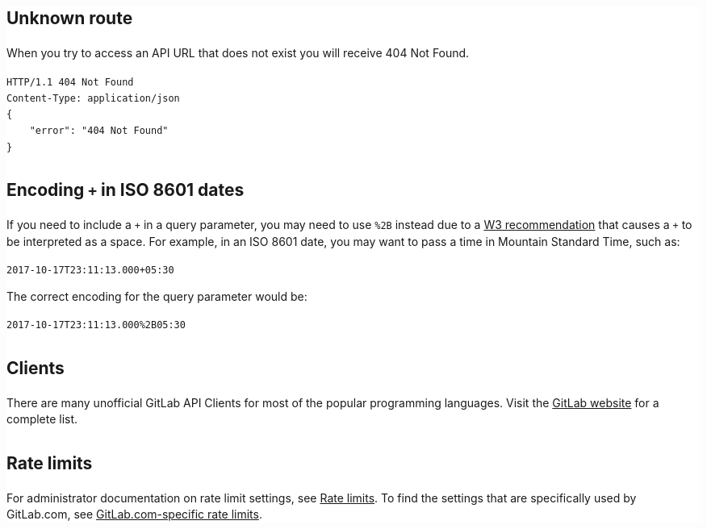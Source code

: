 ## Unknown route

When you try to access an API URL that does not exist you will receive 404 Not Found.

```http
HTTP/1.1 404 Not Found
Content-Type: application/json
{
    "error": "404 Not Found"
}
```

## Encoding `+` in ISO 8601 dates

If you need to include a `+` in a query parameter, you may need to use `%2B` instead due
to a [W3 recommendation](http://www.w3.org/Addressing/URL/4_URI_Recommentations.html) that
causes a `+` to be interpreted as a space. For example, in an ISO 8601 date, you may want to pass
a time in Mountain Standard Time, such as:

```plaintext
2017-10-17T23:11:13.000+05:30
```

The correct encoding for the query parameter would be:

```plaintext
2017-10-17T23:11:13.000%2B05:30
```

## Clients

There are many unofficial GitLab API Clients for most of the popular
programming languages. Visit the [GitLab website](https://about.gitlab.com/partners/#api-clients) for a complete list.

## Rate limits

For administrator documentation on rate limit settings, see
[Rate limits](../security/rate_limits.md). To find the settings that are
specifically used by GitLab.com, see
[GitLab.com-specific rate limits](../user/gitlab_com/index.md#gitlabcom-specific-rate-limits).

[lib-api-url]: https://gitlab.com/gitlab-org/gitlab-foss/tree/master/lib/api/api.rb
[ce-3749]: https://gitlab.com/gitlab-org/gitlab-foss/-/merge_requests/3749
[ce-5951]: https://gitlab.com/gitlab-org/gitlab-foss/-/merge_requests/5951
[ce-9099]: https://gitlab.com/gitlab-org/gitlab-foss/-/merge_requests/9099
[pat]: ../user/profile/personal_access_tokens.md
